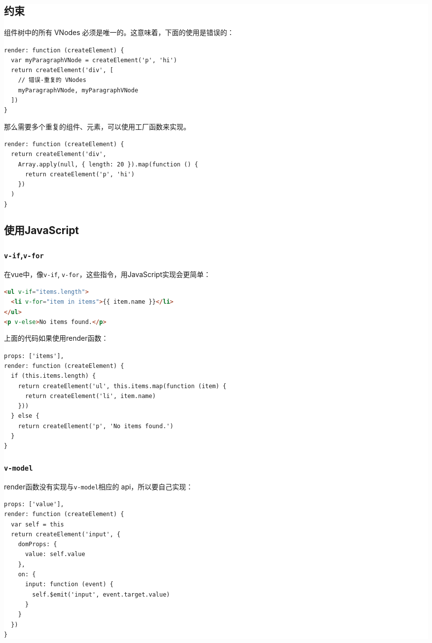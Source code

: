 ## 约束
组件树中的所有 VNodes 必须是唯一的。这意味着，下面的使用是错误的：
```html
render: function (createElement) {
  var myParagraphVNode = createElement('p', 'hi')
  return createElement('div', [
    // 错误-重复的 VNodes
    myParagraphVNode, myParagraphVNode
  ])
}
```

那么需要多个重复的组件、元素，可以使用工厂函数来实现。
```html
render: function (createElement) {
  return createElement('div',
    Array.apply(null, { length: 20 }).map(function () {
      return createElement('p', 'hi')
    })
  )
}
```

## 使用JavaScript
### `v-if`,`v-for`
在vue中，像`v-if`, `v-for`，这些指令，用JavaScript实现会更简单：
```html
<ul v-if="items.length">
  <li v-for="item in items">{{ item.name }}</li>
</ul>
<p v-else>No items found.</p>
```

上面的代码如果使用render函数：
```html
props: ['items'],
render: function (createElement) {
  if (this.items.length) {
    return createElement('ul', this.items.map(function (item) {
      return createElement('li', item.name)
    }))
  } else {
    return createElement('p', 'No items found.')
  }
}
```
### `v-model`
render函数没有实现与`v-model`相应的 api，所以要自己实现：
```html
props: ['value'],
render: function (createElement) {
  var self = this
  return createElement('input', {
    domProps: {
      value: self.value
    },
    on: {
      input: function (event) {
        self.$emit('input', event.target.value)
      }
    }
  })
}
```